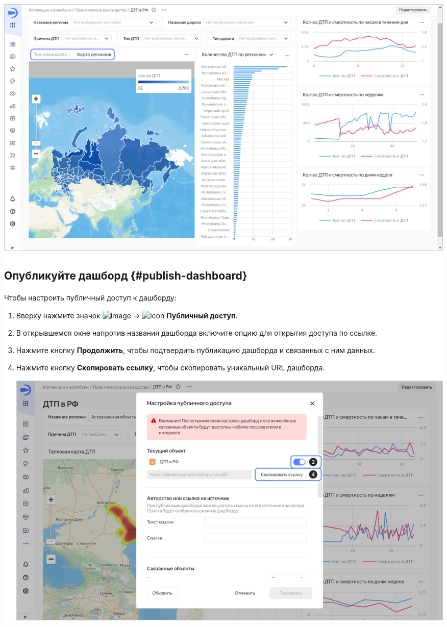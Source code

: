 ![image](../../_assets/datalens/solution-07/37-switch-map.png)


## Опубликуйте дашборд {#publish-dashboard}

Чтобы настроить публичный доступ к дашборду:

1. Вверху нажмите значок ![image](../../_assets/console-icons/ellipsis.svg) → ![icon](../../_assets/console-icons/globe.svg) **Публичный доступ**.
1. В открывшемся окне напротив названия дашборда включите опцию для открытия доступа по ссылке.
1. Нажмите кнопку **Продолжить**, чтобы подтвердить публикацию дашборда и связанных с ним данных.
1. Нажмите кнопку **Скопировать ссылку**, чтобы скопировать уникальный URL дашборда.

   ![image](../../_assets/datalens/solution-07/38-dash-share.png)

